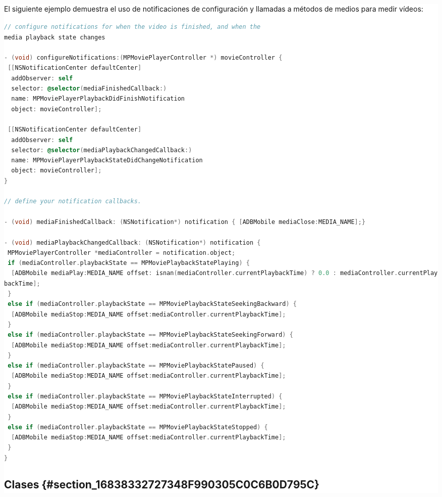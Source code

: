 El siguiente ejemplo demuestra el uso de notificaciones de configuración y llamadas a métodos de medios para medir vídeos:

```objective-c
// configure notifications for when the video is finished, and when the 
media playback state changes 
 
- (void) configureNotifications:(MPMoviePlayerController *) movieController { 
 [[NSNotificationCenter defaultCenter] 
  addObserver: self 
  selector: @selector(mediaFinishedCallback:) 
  name: MPMoviePlayerPlaybackDidFinishNotification 
  object: movieController]; 
  
 [[NSNotificationCenter defaultCenter] 
  addObserver: self 
  selector: @selector(mediaPlaybackChangedCallback:) 
  name: MPMoviePlayerPlaybackStateDidChangeNotification 
  object: movieController]; 
} 
 
// define your notification callbacks. 
 
- (void) mediaFinishedCallback: (NSNotification*) notification { [ADBMobile mediaClose:MEDIA_NAME];} 
 
- (void) mediaPlaybackChangedCallback: (NSNotification*) notification { 
 MPMoviePlayerController *mediaController = notification.object; 
 if (mediaController.playbackState == MPMoviePlaybackStatePlaying) { 
  [ADBMobile mediaPlay:MEDIA_NAME offset: isnan(mediaController.currentPlaybackTime) ? 0.0 : mediaController.currentPlaybackTime]; 
 } 
 else if (mediaController.playbackState == MPMoviePlaybackStateSeekingBackward) { 
  [ADBMobile mediaStop:MEDIA_NAME offset:mediaController.currentPlaybackTime]; 
 } 
 else if (mediaController.playbackState == MPMoviePlaybackStateSeekingForward) { 
  [ADBMobile mediaStop:MEDIA_NAME offset:mediaController.currentPlaybackTime]; 
 } 
 else if (mediaController.playbackState == MPMoviePlaybackStatePaused) { 
  [ADBMobile mediaStop:MEDIA_NAME offset:mediaController.currentPlaybackTime]; 
 } 
 else if (mediaController.playbackState == MPMoviePlaybackStateInterrupted) { 
  [ADBMobile mediaStop:MEDIA_NAME offset:mediaController.currentPlaybackTime]; 
 } 
 else if (mediaController.playbackState == MPMoviePlaybackStateStopped) { 
  [ADBMobile mediaStop:MEDIA_NAME offset:mediaController.currentPlaybackTime]; 
 } 
}
```

## Clases {#section_16838332727348F990305C0C6B0D795C}
